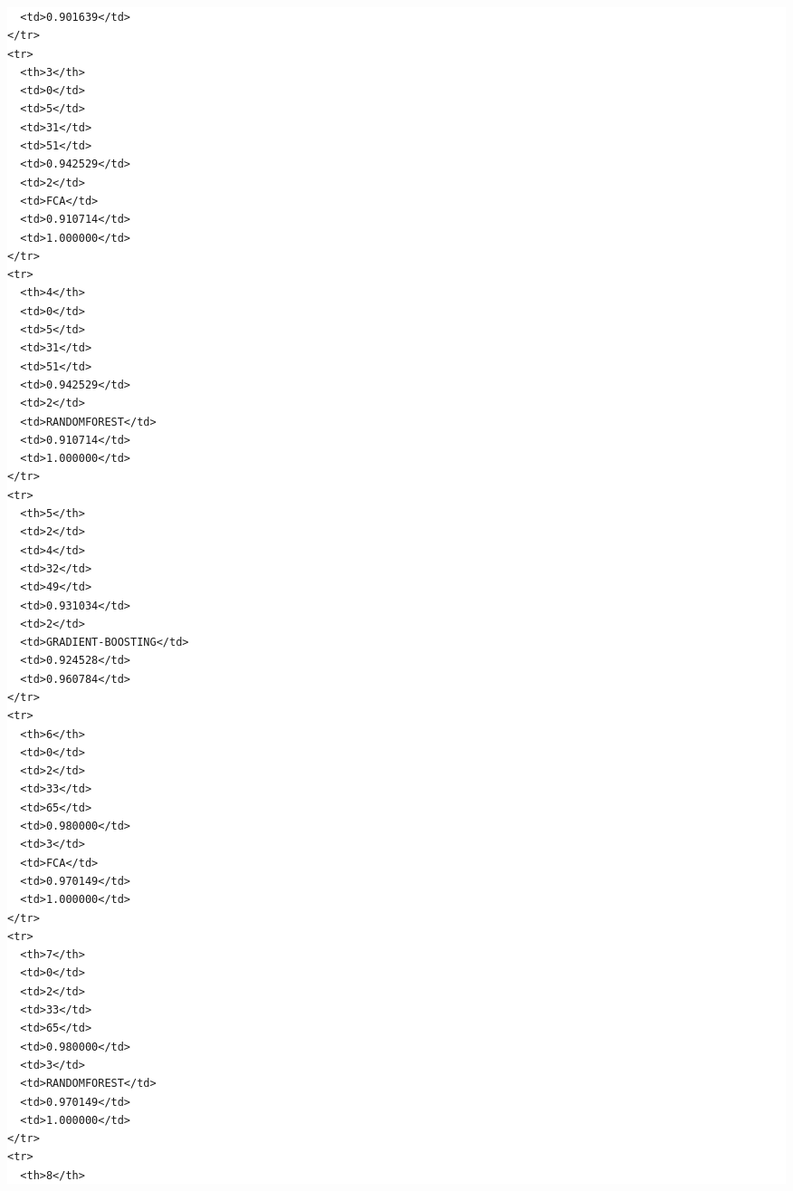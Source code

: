       <td>0.901639</td>
    </tr>
    <tr>
      <th>3</th>
      <td>0</td>
      <td>5</td>
      <td>31</td>
      <td>51</td>
      <td>0.942529</td>
      <td>2</td>
      <td>FCA</td>
      <td>0.910714</td>
      <td>1.000000</td>
    </tr>
    <tr>
      <th>4</th>
      <td>0</td>
      <td>5</td>
      <td>31</td>
      <td>51</td>
      <td>0.942529</td>
      <td>2</td>
      <td>RANDOMFOREST</td>
      <td>0.910714</td>
      <td>1.000000</td>
    </tr>
    <tr>
      <th>5</th>
      <td>2</td>
      <td>4</td>
      <td>32</td>
      <td>49</td>
      <td>0.931034</td>
      <td>2</td>
      <td>GRADIENT-BOOSTING</td>
      <td>0.924528</td>
      <td>0.960784</td>
    </tr>
    <tr>
      <th>6</th>
      <td>0</td>
      <td>2</td>
      <td>33</td>
      <td>65</td>
      <td>0.980000</td>
      <td>3</td>
      <td>FCA</td>
      <td>0.970149</td>
      <td>1.000000</td>
    </tr>
    <tr>
      <th>7</th>
      <td>0</td>
      <td>2</td>
      <td>33</td>
      <td>65</td>
      <td>0.980000</td>
      <td>3</td>
      <td>RANDOMFOREST</td>
      <td>0.970149</td>
      <td>1.000000</td>
    </tr>
    <tr>
      <th>8</th>
